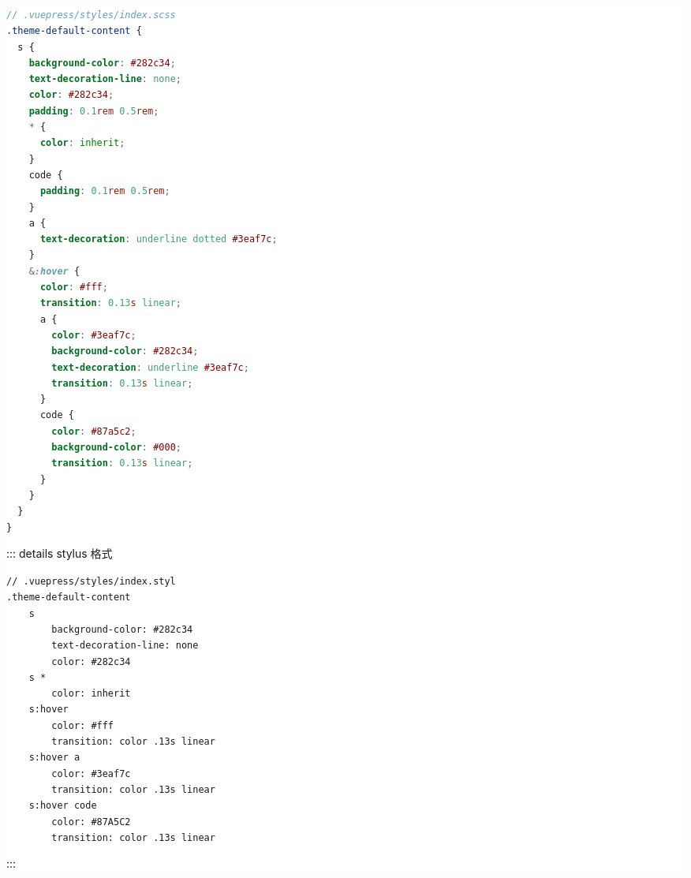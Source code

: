 ``` scss
// .vuepress/styles/index.scss
.theme-default-content {
  s {
    background-color: #282c34;
    text-decoration-line: none;
    color: #282c34;
    padding: 0.1rem 0.5rem;
    * {
      color: inherit;
    }
    code {
      padding: 0.1rem 0.5rem;
    }
    a {
      text-decoration: underline dotted #3eaf7c;
    }
    &:hover {
      color: #fff;
      transition: 0.13s linear;
      a {
        color: #3eaf7c;
        background-color: #282c34;
        text-decoration: underline #3eaf7c;
        transition: 0.13s linear;
      }
      code {
        color: #87a5c2;
        background-color: #000;
        transition: 0.13s linear;
      }
    }
  }
}
```

::: details stylus 格式
``` stylus
// .vuepress/styles/index.styl
.theme-default-content
    s
        background-color: #282c34
        text-decoration-line: none
        color: #282c34
    s *
        color: inherit
    s:hover
        color: #fff
        transition: color .13s linear
    s:hover a
        color: #3eaf7c
        transition: color .13s linear
    s:hover code
        color: #87A5C2
        transition: color .13s linear
```
:::
